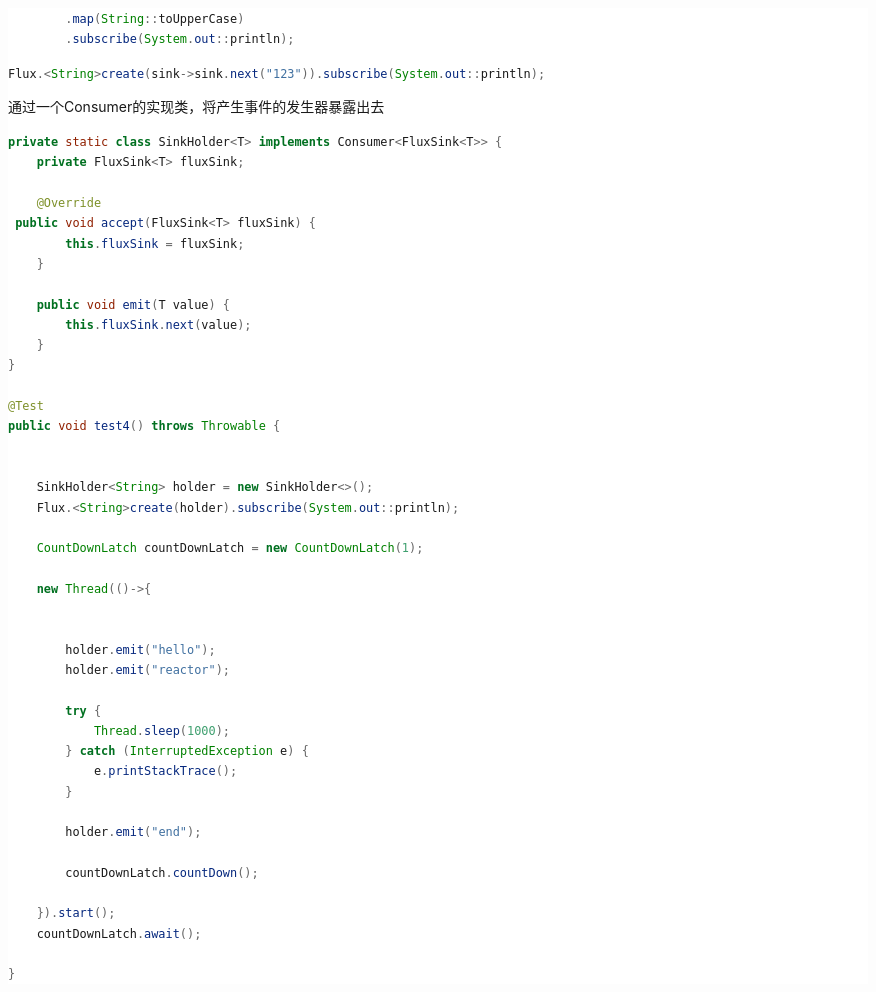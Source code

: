 ```java
        .map(String::toUpperCase)  
        .subscribe(System.out::println);
```

```java
Flux.<String>create(sink->sink.next("123")).subscribe(System.out::println);

```

通过一个Consumer的实现类，将产生事件的发生器暴露出去

```java
private static class SinkHolder<T> implements Consumer<FluxSink<T>> {  
    private FluxSink<T> fluxSink;  
  
    @Override  
 public void accept(FluxSink<T> fluxSink) {  
        this.fluxSink = fluxSink;  
    }  
  
    public void emit(T value) {  
        this.fluxSink.next(value);  
    }  
}  
  
@Test  
public void test4() throws Throwable {  
  
  
    SinkHolder<String> holder = new SinkHolder<>();  
    Flux.<String>create(holder).subscribe(System.out::println);  
  
    CountDownLatch countDownLatch = new CountDownLatch(1);  
  
    new Thread(()->{  
  
  
        holder.emit("hello");  
        holder.emit("reactor");  
  
        try {  
            Thread.sleep(1000);  
        } catch (InterruptedException e) {  
            e.printStackTrace();  
        }  
  
        holder.emit("end");  
  
        countDownLatch.countDown();  
  
    }).start();  
    countDownLatch.await();  
  
}
```
